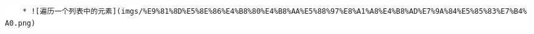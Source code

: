         * ![遍历一个列表中的元素](imgs/%E9%81%8D%E5%8E%86%E4%B8%80%E4%B8%AA%E5%88%97%E8%A1%A8%E4%B8%AD%E7%9A%84%E5%85%83%E7%B4%A0.png)